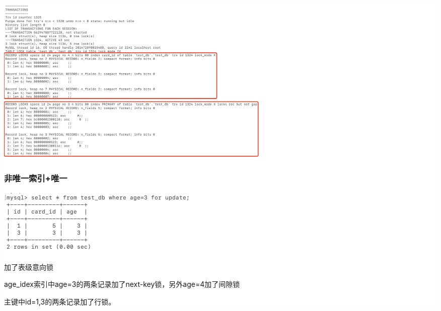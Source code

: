 <img src="/开源框架/mysql/.assert/mysql是怎么运行的/image-20230702125242191.png" alt="image-20230702125242191" style="zoom:50%;" />



### 非唯一索引+唯一

<img src="/开源框架/mysql/.assert/mysql是怎么运行的/image-20230702125612046.png" alt="image-20230702125612046" style="zoom:50%;" />

加了表级意向锁

age_idex索引中age=3的两条记录加了next-key锁，另外age=4加了间隙锁

主键中id=1,3的两条记录加了行锁。


